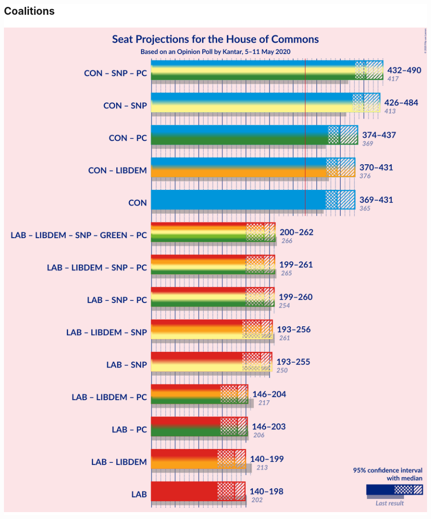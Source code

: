 
## Coalitions

![Graph with coalitions seats not yet produced](2020-05-11-Kantar-coalitions-seats.png "Coalitions Seats")

